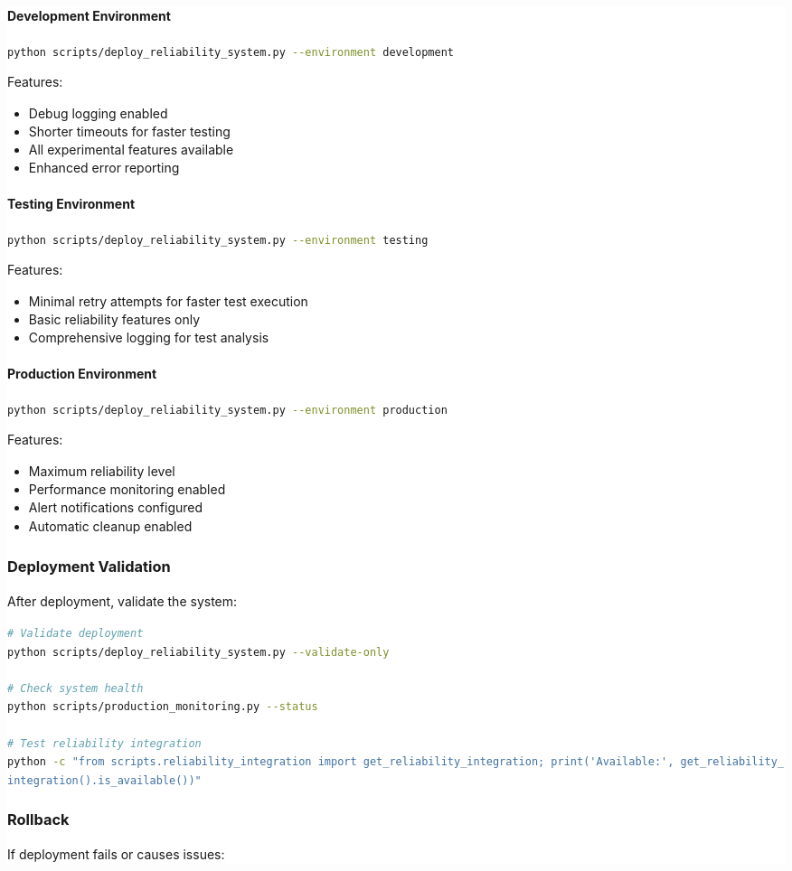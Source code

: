#### Development Environment

```bash
python scripts/deploy_reliability_system.py --environment development
```

Features:

- Debug logging enabled
- Shorter timeouts for faster testing
- All experimental features available
- Enhanced error reporting

#### Testing Environment

```bash
python scripts/deploy_reliability_system.py --environment testing
```

Features:

- Minimal retry attempts for faster test execution
- Basic reliability features only
- Comprehensive logging for test analysis

#### Production Environment

```bash
python scripts/deploy_reliability_system.py --environment production
```

Features:

- Maximum reliability level
- Performance monitoring enabled
- Alert notifications configured
- Automatic cleanup enabled

### Deployment Validation

After deployment, validate the system:

```bash
# Validate deployment
python scripts/deploy_reliability_system.py --validate-only

# Check system health
python scripts/production_monitoring.py --status

# Test reliability integration
python -c "from scripts.reliability_integration import get_reliability_integration; print('Available:', get_reliability_integration().is_available())"
```

### Rollback

If deployment fails or causes issues:
